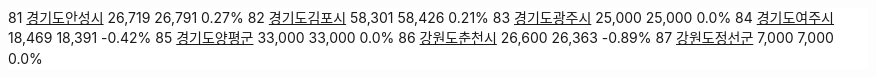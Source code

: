   <tr class="item">
    <td>81</td>
    <td><a href="/apt/경기도안성시">경기도안성시</a></td>
    <td>26,719</td>
    <td>26,791</td>
    <td>0.27%</td>
  </tr>

  <tr class="item">
    <td>82</td>
    <td><a href="/apt/경기도김포시">경기도김포시</a></td>
    <td>58,301</td>
    <td>58,426</td>
    <td>0.21%</td>
  </tr>

  <tr class="item">
    <td>83</td>
    <td><a href="/apt/경기도광주시">경기도광주시</a></td>
    <td>25,000</td>
    <td>25,000</td>
    <td>0.0%</td>
  </tr>

  <tr class="item">
    <td>84</td>
    <td><a href="/apt/경기도여주시">경기도여주시</a></td>
    <td>18,469</td>
    <td>18,391</td>
    <td>-0.42%</td>
  </tr>

  <tr class="item">
    <td>85</td>
    <td><a href="/apt/경기도양평군">경기도양평군</a></td>
    <td>33,000</td>
    <td>33,000</td>
    <td>0.0%</td>
  </tr>

  <tr class="item">
    <td>86</td>
    <td><a href="/apt/강원도춘천시">강원도춘천시</a></td>
    <td>26,600</td>
    <td>26,363</td>
    <td>-0.89%</td>
  </tr>

  <tr class="item">
    <td>87</td>
    <td><a href="/apt/강원도정선군">강원도정선군</a></td>
    <td>7,000</td>
    <td>7,000</td>
    <td>0.0%</td>
  </tr>
